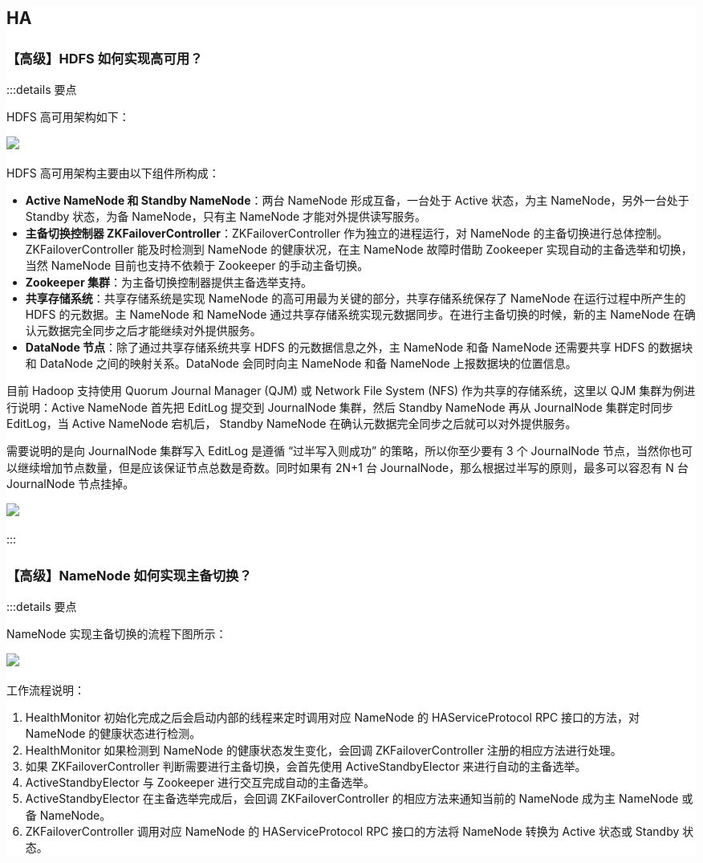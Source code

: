 ## HA

### 【高级】HDFS 如何实现高可用？

:::details 要点

HDFS 高可用架构如下：

![](https://raw.githubusercontent.com/dunwu/images/master/snap/202502192307157.png)

HDFS 高可用架构主要由以下组件所构成：

- **Active NameNode 和 Standby NameNode**：两台 NameNode 形成互备，一台处于 Active 状态，为主 NameNode，另外一台处于 Standby 状态，为备 NameNode，只有主 NameNode 才能对外提供读写服务。
- **主备切换控制器 ZKFailoverController**：ZKFailoverController 作为独立的进程运行，对 NameNode 的主备切换进行总体控制。ZKFailoverController 能及时检测到 NameNode 的健康状况，在主 NameNode 故障时借助 Zookeeper 实现自动的主备选举和切换，当然 NameNode 目前也支持不依赖于 Zookeeper 的手动主备切换。
- **Zookeeper 集群**：为主备切换控制器提供主备选举支持。
- **共享存储系统**：共享存储系统是实现 NameNode 的高可用最为关键的部分，共享存储系统保存了 NameNode 在运行过程中所产生的 HDFS 的元数据。主 NameNode 和 NameNode 通过共享存储系统实现元数据同步。在进行主备切换的时候，新的主 NameNode 在确认元数据完全同步之后才能继续对外提供服务。
- **DataNode 节点**：除了通过共享存储系统共享 HDFS 的元数据信息之外，主 NameNode 和备 NameNode 还需要共享 HDFS 的数据块和 DataNode 之间的映射关系。DataNode 会同时向主 NameNode 和备 NameNode 上报数据块的位置信息。

目前 Hadoop 支持使用 Quorum Journal Manager (QJM) 或 Network File System (NFS) 作为共享的存储系统，这里以 QJM 集群为例进行说明：Active NameNode 首先把 EditLog 提交到 JournalNode 集群，然后 Standby NameNode 再从 JournalNode 集群定时同步 EditLog，当 Active NameNode 宕机后， Standby NameNode 在确认元数据完全同步之后就可以对外提供服务。

需要说明的是向 JournalNode 集群写入 EditLog 是遵循 “过半写入则成功” 的策略，所以你至少要有 3 个 JournalNode 节点，当然你也可以继续增加节点数量，但是应该保证节点总数是奇数。同时如果有 2N+1 台 JournalNode，那么根据过半写的原则，最多可以容忍有 N 台 JournalNode 节点挂掉。

![](https://raw.githubusercontent.com/dunwu/images/master/snap/202502192308642.png)

:::

### 【高级】NameNode 如何实现主备切换？

:::details 要点

NameNode 实现主备切换的流程下图所示：

![](https://raw.githubusercontent.com/dunwu/images/master/snap/202502192308888.png)

工作流程说明：

1. HealthMonitor 初始化完成之后会启动内部的线程来定时调用对应 NameNode 的 HAServiceProtocol RPC 接口的方法，对 NameNode 的健康状态进行检测。
2. HealthMonitor 如果检测到 NameNode 的健康状态发生变化，会回调 ZKFailoverController 注册的相应方法进行处理。
3. 如果 ZKFailoverController 判断需要进行主备切换，会首先使用 ActiveStandbyElector 来进行自动的主备选举。
4. ActiveStandbyElector 与 Zookeeper 进行交互完成自动的主备选举。
5. ActiveStandbyElector 在主备选举完成后，会回调 ZKFailoverController 的相应方法来通知当前的 NameNode 成为主 NameNode 或备 NameNode。
6. ZKFailoverController 调用对应 NameNode 的 HAServiceProtocol RPC 接口的方法将 NameNode 转换为 Active 状态或 Standby 状态。
